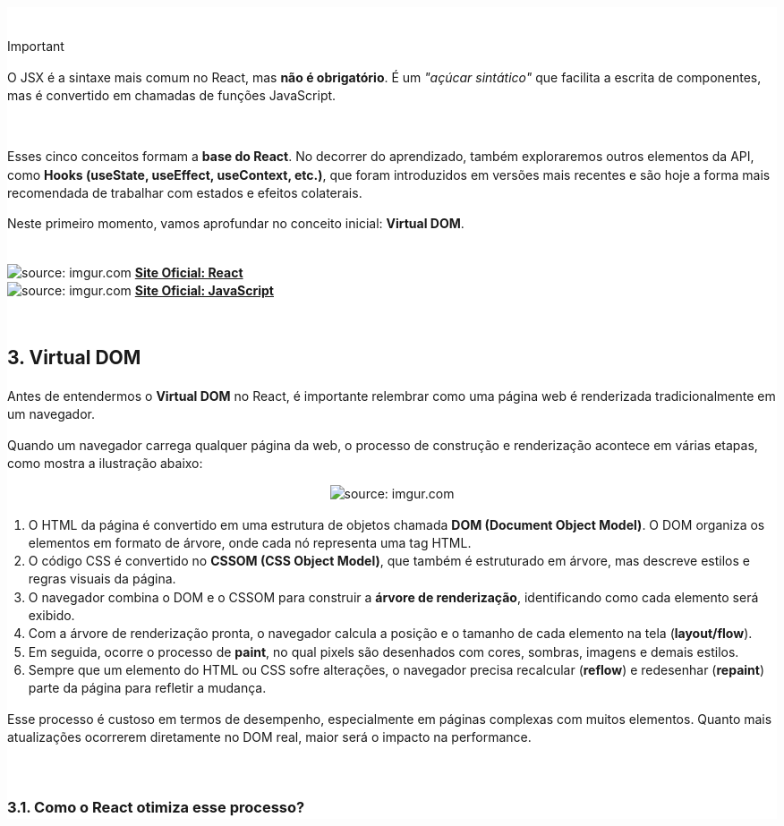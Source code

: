 <br />

> [!IMPORTANT]
>
> O JSX é a sintaxe mais comum no React, mas **não é obrigatório**. É um *"açúcar sintático"* que facilita a escrita de componentes, mas é convertido em chamadas de funções JavaScript.

<br />

Esses cinco conceitos formam a **base do React**. No decorrer do aprendizado, também exploraremos outros elementos da API, como **Hooks (useState, useEffect, useContext, etc.)**, que foram introduzidos em versões mais recentes e são hoje a forma mais recomendada de trabalhar com estados e efeitos colaterais.

Neste primeiro momento, vamos aprofundar no conceito inicial: **Virtual DOM**.

<br />

<div align="left"><img src="https://i.imgur.com/H9wEgsJ.png" title="source: imgur.com" width="5%"/> <a href="https://react.dev/" target="_blank"><b>Site Oficial: React</b></a></div>

<div align="left"><img src="https://i.imgur.com/r9lrbPG.png" title="source: imgur.com" width="4%"/> <a href="https://developer.mozilla.org/en-US/docs/Web/JavaScript" target="_blank"><b>Site Oficial: JavaScript</b></a></div>

<br />

<h2>3. Virtual DOM</h2>



Antes de entendermos o **Virtual DOM** no React, é importante relembrar como uma página web é renderizada tradicionalmente em um navegador.

Quando um navegador carrega qualquer página da web, o processo de construção e renderização acontece em várias etapas, como mostra a ilustração abaixo:

<div align="center"><img src="https://i.imgur.com/irFOOsH.png" title="source: imgur.com" /></div>

1. O HTML da página é convertido em uma estrutura de objetos chamada **DOM (Document Object Model)**. O DOM organiza os elementos em formato de árvore, onde cada nó representa uma tag HTML.
2. O código CSS é convertido no **CSSOM (CSS Object Model)**, que também é estruturado em árvore, mas descreve estilos e regras visuais da página.
3. O navegador combina o DOM e o CSSOM para construir a **árvore de renderização**, identificando como cada elemento será exibido.
4. Com a árvore de renderização pronta, o navegador calcula a posição e o tamanho de cada elemento na tela (**layout/flow**).
5. Em seguida, ocorre o processo de **paint**, no qual pixels são desenhados com cores, sombras, imagens e demais estilos.
6. Sempre que um elemento do HTML ou CSS sofre alterações, o navegador precisa recalcular (**reflow**) e redesenhar (**repaint**) parte da página para refletir a mudança.

Esse processo é custoso em termos de desempenho, especialmente em páginas complexas com muitos elementos. Quanto mais atualizações ocorrerem diretamente no DOM real, maior será o impacto na performance.

<br />

<h3>3.1. Como o React otimiza esse processo?</h3>

